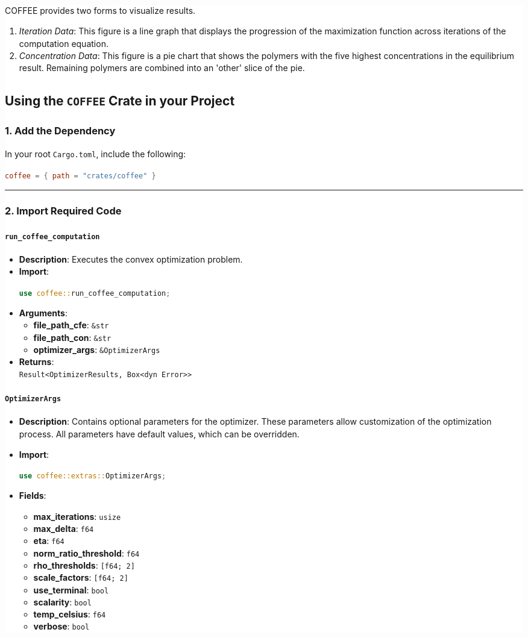COFFEE provides two forms to visualize results.

1. *Iteration Data*: This figure is a line graph that displays the progression of the maximization function across iterations of the computation equation.
2. *Concentration Data*: This figure is a pie chart that shows the polymers with the five highest concentrations in the equilibrium result. Remaining polymers are combined into an 'other' slice of the pie.


## Using the `COFFEE` Crate in your Project

### 1. Add the Dependency

In your root `Cargo.toml`, include the following:

```toml
coffee = { path = "crates/coffee" }
```

---

### 2. Import Required Code

#### **`run_coffee_computation`**

- **Description**: Executes the convex optimization problem.
- **Import**:  
  ```rust
  use coffee::run_coffee_computation;
  ```
- **Arguments**:
  - **file_path_cfe**: `&str`  
  - **file_path_con**: `&str`  
  - **optimizer_args**: `&OptimizerArgs`
- **Returns**:  
  `Result<OptimizerResults, Box<dyn Error>>`

#### **`OptimizerArgs`**

- **Description**: Contains optional parameters for the optimizer. These parameters allow customization of the optimization process. All parameters have default values, which can be overridden.
- **Import**:  
  ```rust
  use coffee::extras::OptimizerArgs;
  ```

- **Fields**:
  - **max_iterations**: `usize`  
  - **max_delta**: `f64`  
  - **eta**: `f64`  
  - **norm_ratio_threshold**: `f64`  
  - **rho_thresholds**: `[f64; 2]`  
  - **scale_factors**: `[f64; 2]`  
  - **use_terminal**: `bool`  
  - **scalarity**: `bool`  
  - **temp_celsius**: `f64`  
  - **verbose**: `bool`  

